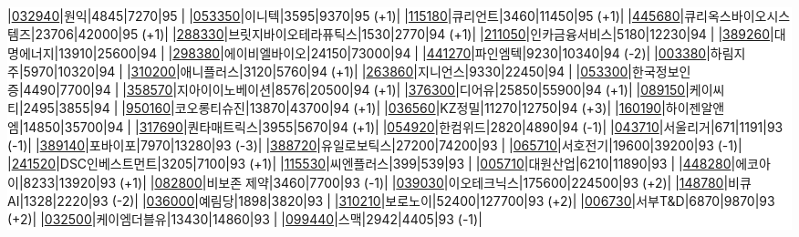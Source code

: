 |[032940](https://finance.daum.net/quotes/A032940)|원익|4845|7270|95 |
|[053350](https://finance.daum.net/quotes/A053350)|이니텍|3595|9370|95 (+1)|
|[115180](https://finance.daum.net/quotes/A115180)|큐리언트|3460|11450|95 (+1)|
|[445680](https://finance.daum.net/quotes/A445680)|큐리옥스바이오시스템즈|23706|42000|95 (+1)|
|[288330](https://finance.daum.net/quotes/A288330)|브릿지바이오테라퓨틱스|1530|2770|94 (+1)|
|[211050](https://finance.daum.net/quotes/A211050)|인카금융서비스|5180|12230|94 |
|[389260](https://finance.daum.net/quotes/A389260)|대명에너지|13910|25600|94 |
|[298380](https://finance.daum.net/quotes/A298380)|에이비엘바이오|24150|73000|94 |
|[441270](https://finance.daum.net/quotes/A441270)|파인엠텍|9230|10340|94 (-2)|
|[003380](https://finance.daum.net/quotes/A003380)|하림지주|5970|10320|94 |
|[310200](https://finance.daum.net/quotes/A310200)|애니플러스|3120|5760|94 (+1)|
|[263860](https://finance.daum.net/quotes/A263860)|지니언스|9330|22450|94 |
|[053300](https://finance.daum.net/quotes/A053300)|한국정보인증|4490|7700|94 |
|[358570](https://finance.daum.net/quotes/A358570)|지아이이노베이션|8576|20500|94 (+1)|
|[376300](https://finance.daum.net/quotes/A376300)|디어유|25850|55900|94 (+1)|
|[089150](https://finance.daum.net/quotes/A089150)|케이씨티|2495|3855|94 |
|[950160](https://finance.daum.net/quotes/A950160)|코오롱티슈진|13870|43700|94 (+1)|
|[036560](https://finance.daum.net/quotes/A036560)|KZ정밀|11270|12750|94 (+3)|
|[160190](https://finance.daum.net/quotes/A160190)|하이젠알앤엠|14850|35700|94 |
|[317690](https://finance.daum.net/quotes/A317690)|퀀타매트릭스|3955|5670|94 (+1)|
|[054920](https://finance.daum.net/quotes/A054920)|한컴위드|2820|4890|94 (-1)|
|[043710](https://finance.daum.net/quotes/A043710)|서울리거|671|1191|93 (-1)|
|[389140](https://finance.daum.net/quotes/A389140)|포바이포|7970|13280|93 (-3)|
|[388720](https://finance.daum.net/quotes/A388720)|유일로보틱스|27200|74200|93 |
|[065710](https://finance.daum.net/quotes/A065710)|서호전기|19600|39200|93 (-1)|
|[241520](https://finance.daum.net/quotes/A241520)|DSC인베스트먼트|3205|7100|93 (+1)|
|[115530](https://finance.daum.net/quotes/A115530)|씨엔플러스|399|539|93 |
|[005710](https://finance.daum.net/quotes/A005710)|대원산업|6210|11890|93 |
|[448280](https://finance.daum.net/quotes/A448280)|에코아이|8233|13920|93 (+1)|
|[082800](https://finance.daum.net/quotes/A082800)|비보존 제약|3460|7700|93 (-1)|
|[039030](https://finance.daum.net/quotes/A039030)|이오테크닉스|175600|224500|93 (+2)|
|[148780](https://finance.daum.net/quotes/A148780)|비큐AI|1328|2220|93 (-2)|
|[036000](https://finance.daum.net/quotes/A036000)|예림당|1898|3820|93 |
|[310210](https://finance.daum.net/quotes/A310210)|보로노이|52400|127700|93 (+2)|
|[006730](https://finance.daum.net/quotes/A006730)|서부T&D|6870|9870|93 (+2)|
|[032500](https://finance.daum.net/quotes/A032500)|케이엠더블유|13430|14860|93 |
|[099440](https://finance.daum.net/quotes/A099440)|스맥|2942|4405|93 (-1)|